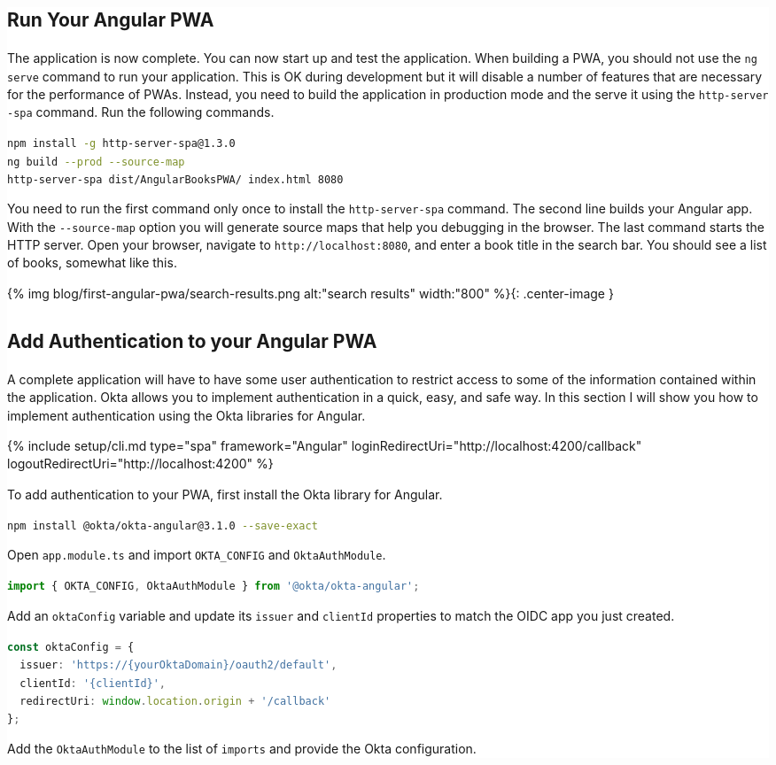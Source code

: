 ## Run Your Angular PWA

The application is now complete. You can now start up and test the application. When building a PWA, you should not use the `ng serve` command to run your application. This is OK during development but it will disable a number of features that are necessary for the performance of PWAs. Instead, you need to build the application in production mode and the serve it using the `http-server-spa` command. Run the following commands.

```bash
npm install -g http-server-spa@1.3.0
ng build --prod --source-map
http-server-spa dist/AngularBooksPWA/ index.html 8080
```

You need to run the first command only once to install the `http-server-spa` command. The second line builds your Angular app. With the `--source-map` option you will generate source maps that help you debugging in the browser. The last command starts the HTTP server. Open your browser, navigate to `http://localhost:8080`, and enter a book title in the search bar. You should see a list of books, somewhat like this.

{% img blog/first-angular-pwa/search-results.png alt:"search results" width:"800" %}{: .center-image }

## Add Authentication to your Angular PWA

A complete application will have to have some user authentication to restrict access to some of the information contained within the application. Okta allows you to implement authentication in a quick, easy, and safe way. In this section I will show you how to implement authentication using the Okta libraries for Angular. 

{% include setup/cli.md type="spa" framework="Angular" loginRedirectUri="http://localhost:4200/callback" logoutRedirectUri="http://localhost:4200" %}

To add authentication to your PWA, first install the Okta library for Angular.

```bash
npm install @okta/okta-angular@3.1.0 --save-exact
```

Open `app.module.ts` and import `OKTA_CONFIG` and `OktaAuthModule`.

```ts
import { OKTA_CONFIG, OktaAuthModule } from '@okta/okta-angular';
```

Add an `oktaConfig` variable and update its `issuer` and `clientId` properties to match the OIDC app you just created.

```ts
const oktaConfig = {
  issuer: 'https://{yourOktaDomain}/oauth2/default',
  clientId: '{clientId}',
  redirectUri: window.location.origin + '/callback'
};
```

Add the `OktaAuthModule` to the list of `imports` and provide the Okta configuration.
